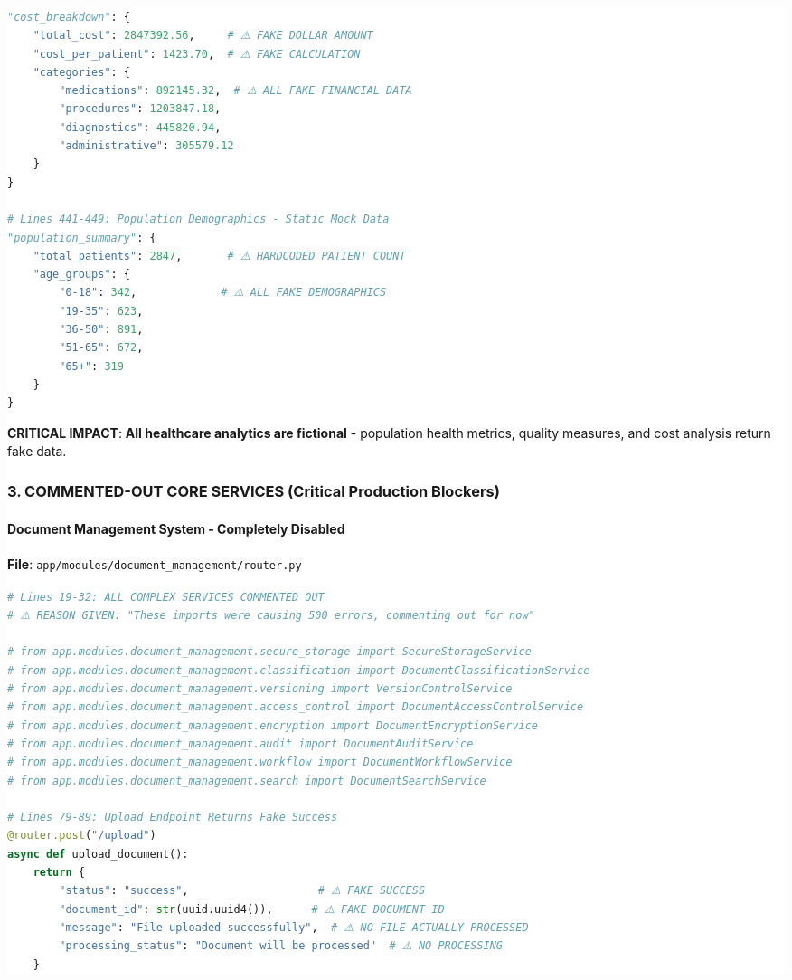 ```python
"cost_breakdown": {
    "total_cost": 2847392.56,     # ⚠️ FAKE DOLLAR AMOUNT
    "cost_per_patient": 1423.70,  # ⚠️ FAKE CALCULATION
    "categories": {
        "medications": 892145.32,  # ⚠️ ALL FAKE FINANCIAL DATA
        "procedures": 1203847.18,
        "diagnostics": 445820.94,
        "administrative": 305579.12
    }
}

# Lines 441-449: Population Demographics - Static Mock Data  
"population_summary": {
    "total_patients": 2847,       # ⚠️ HARDCODED PATIENT COUNT
    "age_groups": {
        "0-18": 342,             # ⚠️ ALL FAKE DEMOGRAPHICS
        "19-35": 623,
        "36-50": 891,
        "51-65": 672,
        "65+": 319
    }
}
```

**CRITICAL IMPACT**: **All healthcare analytics are fictional** - population health metrics, quality measures, and cost analysis return fake data.

### **3. COMMENTED-OUT CORE SERVICES (Critical Production Blockers)**

#### **Document Management System - Completely Disabled**

**File**: `app/modules/document_management/router.py`

```python
# Lines 19-32: ALL COMPLEX SERVICES COMMENTED OUT
# ⚠️ REASON GIVEN: "These imports were causing 500 errors, commenting out for now"

# from app.modules.document_management.secure_storage import SecureStorageService
# from app.modules.document_management.classification import DocumentClassificationService  
# from app.modules.document_management.versioning import VersionControlService
# from app.modules.document_management.access_control import DocumentAccessControlService
# from app.modules.document_management.encryption import DocumentEncryptionService
# from app.modules.document_management.audit import DocumentAuditService
# from app.modules.document_management.workflow import DocumentWorkflowService
# from app.modules.document_management.search import DocumentSearchService

# Lines 79-89: Upload Endpoint Returns Fake Success
@router.post("/upload")
async def upload_document():
    return {
        "status": "success",                    # ⚠️ FAKE SUCCESS
        "document_id": str(uuid.uuid4()),      # ⚠️ FAKE DOCUMENT ID
        "message": "File uploaded successfully",  # ⚠️ NO FILE ACTUALLY PROCESSED
        "processing_status": "Document will be processed"  # ⚠️ NO PROCESSING
    }
```
